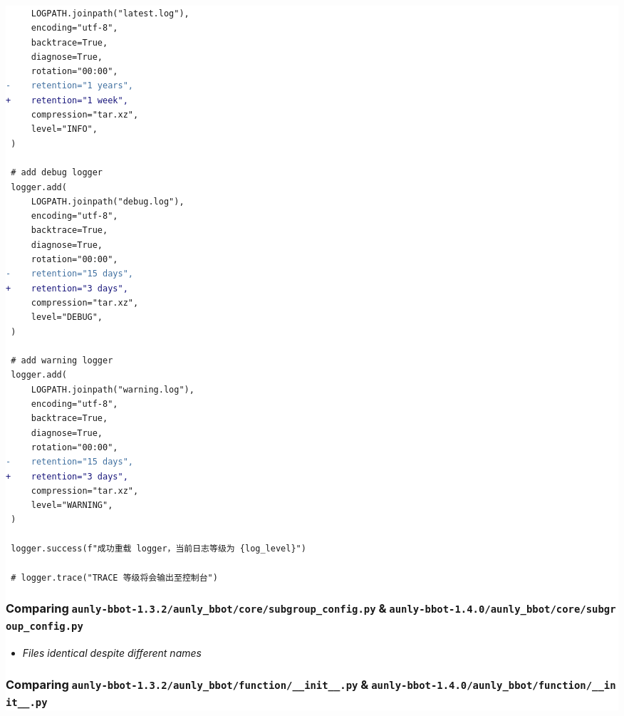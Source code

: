 ```diff
     LOGPATH.joinpath("latest.log"),
     encoding="utf-8",
     backtrace=True,
     diagnose=True,
     rotation="00:00",
-    retention="1 years",
+    retention="1 week",
     compression="tar.xz",
     level="INFO",
 )
 
 # add debug logger
 logger.add(
     LOGPATH.joinpath("debug.log"),
     encoding="utf-8",
     backtrace=True,
     diagnose=True,
     rotation="00:00",
-    retention="15 days",
+    retention="3 days",
     compression="tar.xz",
     level="DEBUG",
 )
 
 # add warning logger
 logger.add(
     LOGPATH.joinpath("warning.log"),
     encoding="utf-8",
     backtrace=True,
     diagnose=True,
     rotation="00:00",
-    retention="15 days",
+    retention="3 days",
     compression="tar.xz",
     level="WARNING",
 )
 
 logger.success(f"成功重载 logger，当前日志等级为 {log_level}")
 
 # logger.trace("TRACE 等级将会输出至控制台")
```

### Comparing `aunly-bbot-1.3.2/aunly_bbot/core/subgroup_config.py` & `aunly-bbot-1.4.0/aunly_bbot/core/subgroup_config.py`

 * *Files identical despite different names*

### Comparing `aunly-bbot-1.3.2/aunly_bbot/function/__init__.py` & `aunly-bbot-1.4.0/aunly_bbot/function/__init__.py`
